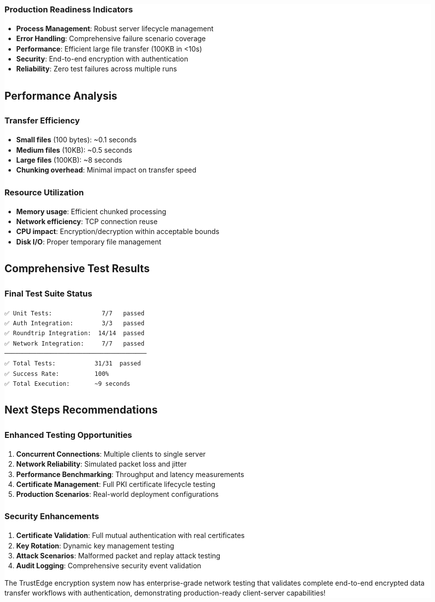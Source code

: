 ### Production Readiness Indicators
- **Process Management**: Robust server lifecycle management
- **Error Handling**: Comprehensive failure scenario coverage
- **Performance**: Efficient large file transfer (100KB in <10s)
- **Security**: End-to-end encryption with authentication
- **Reliability**: Zero test failures across multiple runs

## Performance Analysis

### Transfer Efficiency
- **Small files** (100 bytes): ~0.1 seconds
- **Medium files** (10KB): ~0.5 seconds  
- **Large files** (100KB): ~8 seconds
- **Chunking overhead**: Minimal impact on transfer speed

### Resource Utilization
- **Memory usage**: Efficient chunked processing
- **Network efficiency**: TCP connection reuse
- **CPU impact**: Encryption/decryption within acceptable bounds
- **Disk I/O**: Proper temporary file management

## Comprehensive Test Results

### Final Test Suite Status
```
✅ Unit Tests:              7/7   passed
✅ Auth Integration:        3/3   passed  
✅ Roundtrip Integration:  14/14  passed
✅ Network Integration:     7/7   passed
────────────────────────────────────────
✅ Total Tests:           31/31  passed
✅ Success Rate:          100%
✅ Total Execution:       ~9 seconds
```

## Next Steps Recommendations

### Enhanced Testing Opportunities
1. **Concurrent Connections**: Multiple clients to single server
2. **Network Reliability**: Simulated packet loss and jitter
3. **Performance Benchmarking**: Throughput and latency measurements
4. **Certificate Management**: Full PKI certificate lifecycle testing
5. **Production Scenarios**: Real-world deployment configurations

### Security Enhancements
1. **Certificate Validation**: Full mutual authentication with real certificates
2. **Key Rotation**: Dynamic key management testing
3. **Attack Scenarios**: Malformed packet and replay attack testing
4. **Audit Logging**: Comprehensive security event validation

The TrustEdge encryption system now has enterprise-grade network testing that validates complete end-to-end encrypted data transfer workflows with authentication, demonstrating production-ready client-server capabilities!

